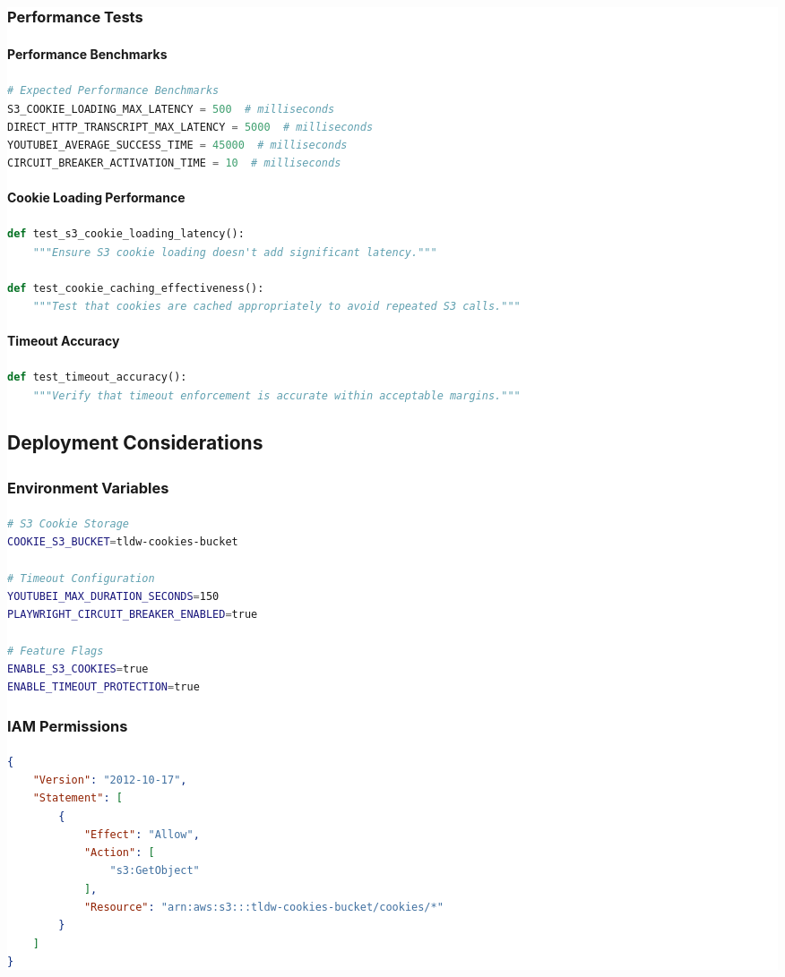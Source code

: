 ### Performance Tests

#### Performance Benchmarks

```python
# Expected Performance Benchmarks
S3_COOKIE_LOADING_MAX_LATENCY = 500  # milliseconds
DIRECT_HTTP_TRANSCRIPT_MAX_LATENCY = 5000  # milliseconds
YOUTUBEI_AVERAGE_SUCCESS_TIME = 45000  # milliseconds
CIRCUIT_BREAKER_ACTIVATION_TIME = 10  # milliseconds
```

#### Cookie Loading Performance
```python
def test_s3_cookie_loading_latency():
    """Ensure S3 cookie loading doesn't add significant latency."""
    
def test_cookie_caching_effectiveness():
    """Test that cookies are cached appropriately to avoid repeated S3 calls."""
```

#### Timeout Accuracy
```python
def test_timeout_accuracy():
    """Verify that timeout enforcement is accurate within acceptable margins."""
```

## Deployment Considerations

### Environment Variables
```bash
# S3 Cookie Storage
COOKIE_S3_BUCKET=tldw-cookies-bucket

# Timeout Configuration
YOUTUBEI_MAX_DURATION_SECONDS=150
PLAYWRIGHT_CIRCUIT_BREAKER_ENABLED=true

# Feature Flags
ENABLE_S3_COOKIES=true
ENABLE_TIMEOUT_PROTECTION=true
```

### IAM Permissions
```json
{
    "Version": "2012-10-17",
    "Statement": [
        {
            "Effect": "Allow",
            "Action": [
                "s3:GetObject"
            ],
            "Resource": "arn:aws:s3:::tldw-cookies-bucket/cookies/*"
        }
    ]
}
```
